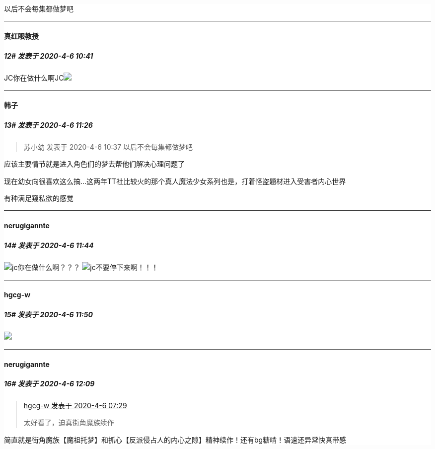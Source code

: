 
以后不会每集都做梦吧


*****

####  真红眼教授  
##### 12#       发表于 2020-4-6 10:41


JC你在做什么啊JC<img src="https://static.saraba1st.com/image/smiley/face2017/066.png" referrerpolicy="no-referrer">


*****

####  韩子  
##### 13#       发表于 2020-4-6 11:26


<blockquote>苏小幼 发表于 2020-4-6 10:37
以后不会每集都做梦吧</blockquote>
应该主要情节就是进入角色们的梦去帮他们解决心理问题了

现在幼女向很喜欢这么搞…这两年TT社比较火的那个真人魔法少女系列也是，打着怪盗题材进入受害者内心世界

有种满足窥私欲的感觉


*****

####  nerugigannte  
##### 14#       发表于 2020-4-6 11:44


<img src="https://static.saraba1st.com/image/smiley/face2017/244.gif" referrerpolicy="no-referrer">jc你在做什么啊？？？
<img src="https://static.saraba1st.com/image/smiley/face2017/134.png" referrerpolicy="no-referrer">jc不要停下来啊！！！


*****

####  hgcg-w  
##### 15#       发表于 2020-4-6 11:50


<img src="http://wx3.sinaimg.cn/large/9657fdc2gy1gdjwbcns6qj20ds1ddjzq.jpg" referrerpolicy="no-referrer">


*****

####  nerugigannte  
##### 16#       发表于 2020-4-6 12:09


<blockquote><a href="httphttps://bbs.saraba1st.com/2b/forum.php?mod=redirect&amp;goto=findpost&amp;pid=46989121&amp;ptid=1856880" target="_blank">hgcg-w 发表于 2020-4-6 07:29</a>

太好看了，迫真街角魔族续作</blockquote>
简直就是街角魔族【魔祖托梦】和抓心【反派侵占人的内心之隙】精神续作！还有bg糖啃！语速还异常快真带感
